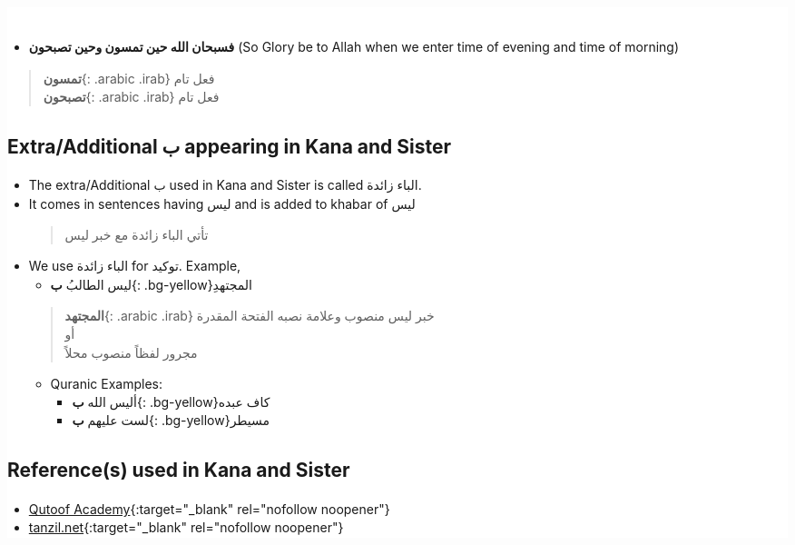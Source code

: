 <br/>


-  **فسبحان الله حين تمسون وحين تصبحون** (So Glory be to Allah when we enter time of evening and time of morning)   
> **تمسون**{: .arabic .irab}
فعل تام  
> **تصبحون**{: .arabic .irab}
فعل تام

## Extra/Additional ب appearing in Kana and Sister
- The extra/Additional ب used in Kana and Sister is called الباء زائدة.
- It comes in sentences having ليس and is added to khabar of ليس
  > تأتي الباء زائدة مع خبر ليس
- We use الباء زائدة for توكيد. Example,
  -  ليس الطالبُ **ب**{: .bg-yellow}المجتهدِ
  > **المجتهد**{: .arabic .irab}
خبر ليس منصوب وعلامة نصبه الفتحة المقدرة  
أو  
مجرور لفظاً منصوب محلاً  
  - Quranic Examples:
    - أليس الله **ب**{: .bg-yellow}كاف عبده
    - لست عليهم **ب**{: .bg-yellow}مسيطر

## Reference(s) used in Kana and Sister 
- [Qutoof Academy](https://www.qutoofacademy.com/){:target="_blank" rel="nofollow noopener"}
- [tanzil.net](http://tanzil.net/){:target="_blank" rel="nofollow noopener"}